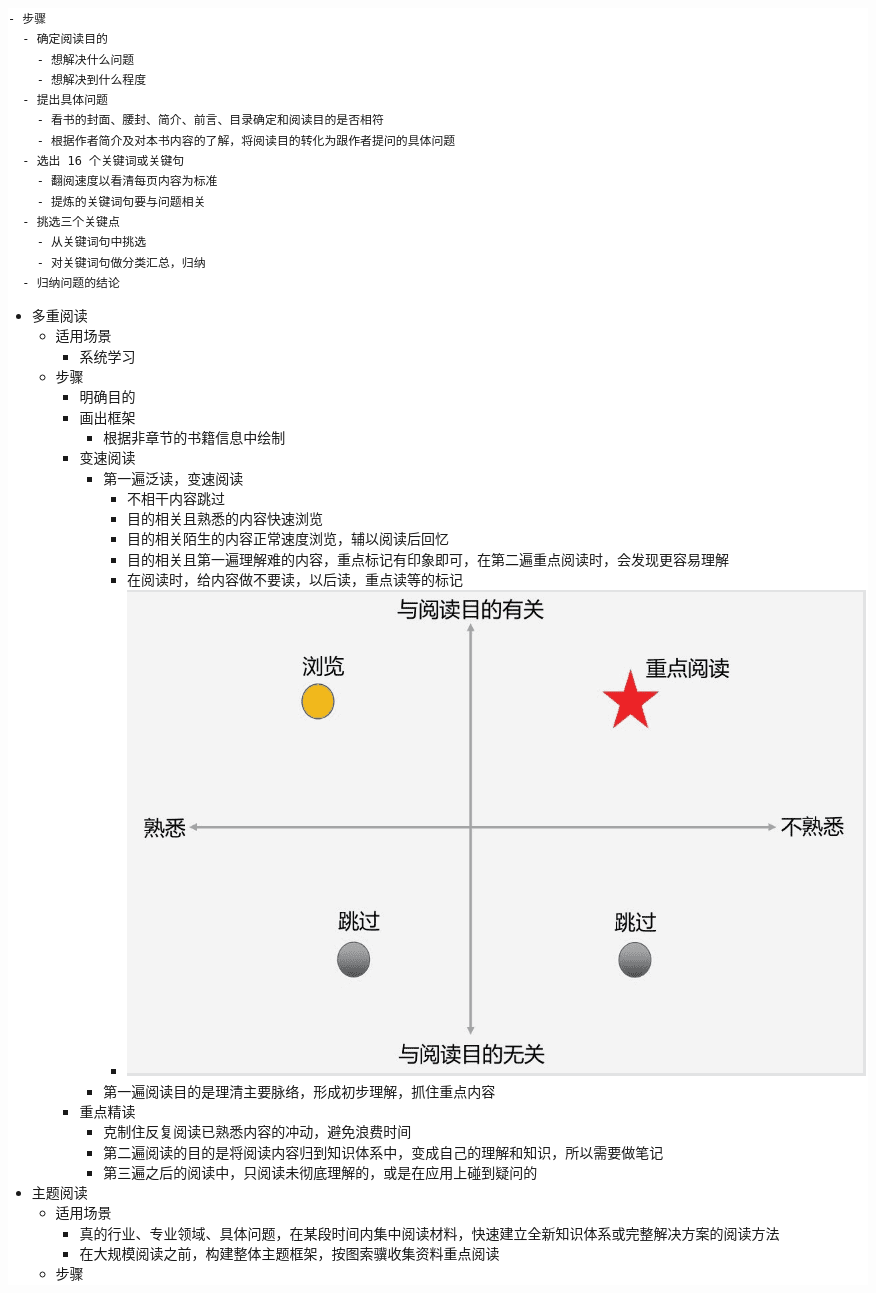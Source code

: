     - 步骤
      - 确定阅读目的
        - 想解决什么问题
        - 想解决到什么程度
      - 提出具体问题
        - 看书的封面、腰封、简介、前言、目录确定和阅读目的是否相符
        - 根据作者简介及对本书内容的了解，将阅读目的转化为跟作者提问的具体问题
      - 选出 16 个关键词或关键句
        - 翻阅速度以看清每页内容为标准
        - 提炼的关键词句要与问题相关
      - 挑选三个关键点
        - 从关键词句中挑选
        - 对关键词句做分类汇总，归纳
      - 归纳问题的结论
  - 多重阅读
    - 适用场景
      - 系统学习
    - 步骤
      - 明确目的
      - 画出框架
        - 根据非章节的书籍信息中绘制
      - 变速阅读
        - 第一遍泛读，变速阅读
          - 不相干内容跳过
          - 目的相关且熟悉的内容快速浏览
          - 目的相关陌生的内容正常速度浏览，辅以阅读后回忆
          - 目的相关且第一遍理解难的内容，重点标记有印象即可，在第二遍重点阅读时，会发现更容易理解
          - 在阅读时，给内容做不要读，以后读，重点读等的标记
          - ![](./images/学习力：颠覆职场学习的高效方法/阅读目的相关及熟悉程度.png)
        - 第一遍阅读目的是理清主要脉络，形成初步理解，抓住重点内容
      - 重点精读
        - 克制住反复阅读已熟悉内容的冲动，避免浪费时间
        - 第二遍阅读的目的是将阅读内容归到知识体系中，变成自己的理解和知识，所以需要做笔记
        - 第三遍之后的阅读中，只阅读未彻底理解的，或是在应用上碰到疑问的
  - 主题阅读
    - 适用场景
      - 真的行业、专业领域、具体问题，在某段时间内集中阅读材料，快速建立全新知识体系或完整解决方案的阅读方法
      - 在大规模阅读之前，构建整体主题框架，按图索骥收集资料重点阅读
    - 步骤